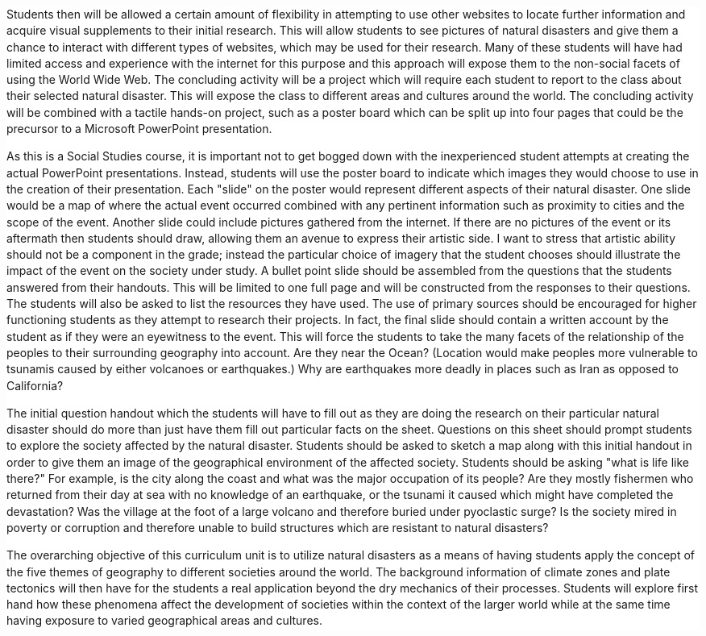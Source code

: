<p>
  Students then will be allowed a certain amount of flexibility in attempting to use other websites to locate further information and acquire visual supplements to their initial research. This will allow students to see pictures of natural disasters and give them a chance to interact with different types of websites, which may be used for their research. Many of these students will have had limited access and experience with the internet for this purpose and this approach will expose them to the non-social facets of using the World Wide Web. The concluding activity will be a project which will require each student to report to the class about their selected natural disaster. This will expose the class to different areas and cultures around the world. The concluding activity will be combined with a tactile hands-on project, such as a poster board which can be split up into four pages that could be the precursor to a Microsoft PowerPoint presentation.
 </p>
<p>
  As this is a Social Studies course, it is important not to get bogged down with the inexperienced student attempts at creating the actual PowerPoint presentations. Instead, students will use the poster board to indicate which images they would choose to use in the creation of their presentation. Each "slide" on the poster would represent different aspects of their natural disaster. One slide would be a map of where the actual event occurred combined with any pertinent information such as proximity to cities and the scope of the event. Another slide could include pictures gathered from the internet. If there are no pictures of the event or its aftermath then students should draw, allowing them an avenue to express their artistic side. I want to stress that artistic ability should not be a component in the grade; instead the particular choice of imagery that the student chooses should illustrate the impact of the event on the society under study. A bullet point slide should be assembled from the questions that the students answered from their handouts. This will be limited to one full page and will be constructed from the responses to their questions. The students will also be asked to list the resources they have used. The use of primary sources should be encouraged for higher functioning students as they attempt to research their projects. In fact, the final slide should contain a written account by the student as if they were an eyewitness to the event. This will force the students to take the many facets of the relationship of the peoples to their surrounding geography into account. Are they near the Ocean? (Location would make peoples more vulnerable to tsunamis caused by either volcanoes or earthquakes.) Why are earthquakes more deadly in places such as Iran as opposed to California?
 </p>
<p>
  The initial question handout which the students will have to fill out as they are doing the research on their particular natural disaster should do more than just have them fill out particular facts on the sheet. Questions on this sheet should prompt students to explore the society affected by the natural disaster. Students should be asked to sketch a map along with this initial handout in order to give them an image of the geographical environment of the affected society. Students should be asking "what is life like there?" For example, is the city along the coast and what was the major occupation of its people? Are they mostly fishermen who returned from their day at sea with no knowledge of an earthquake, or the tsunami it caused which might have completed the devastation? Was the village at the foot of a large volcano and therefore buried under pyoclastic surge? Is the society mired in poverty or corruption and therefore unable to build structures which are resistant to natural disasters?
 </p>
<p>
  The overarching objective of this curriculum unit is to utilize natural disasters as a means of having students apply the concept of the five themes of geography to different societies around the world. The background information of climate zones and plate tectonics will then have for the students a real application beyond the dry mechanics of their processes. Students will explore first hand how these phenomena affect the development of societies within the context of the larger world while at the same time having exposure to varied geographical areas and cultures.
 </p>
